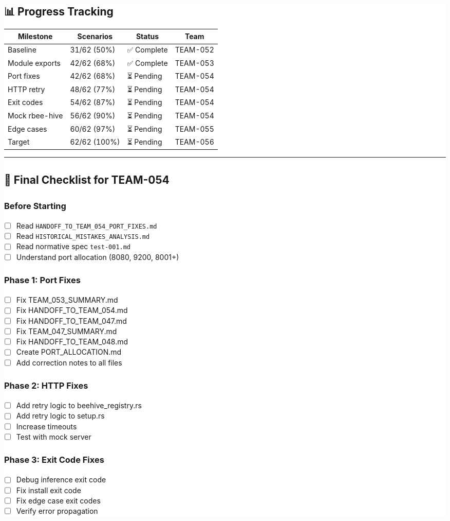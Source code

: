 
## 📊 Progress Tracking

| Milestone | Scenarios | Status | Team |
|-----------|-----------|--------|------|
| Baseline | 31/62 (50%) | ✅ Complete | TEAM-052 |
| Module exports | 42/62 (68%) | ✅ Complete | TEAM-053 |
| Port fixes | 42/62 (68%) | ⏳ Pending | TEAM-054 |
| HTTP retry | 48/62 (77%) | ⏳ Pending | TEAM-054 |
| Exit codes | 54/62 (87%) | ⏳ Pending | TEAM-054 |
| Mock rbee-hive | 56/62 (90%) | ⏳ Pending | TEAM-054 |
| Edge cases | 60/62 (97%) | ⏳ Pending | TEAM-055 |
| Target | 62/62 (100%) | ⏳ Pending | TEAM-056 |

---

## 🎯 Final Checklist for TEAM-054

### Before Starting
- [ ] Read `HANDOFF_TO_TEAM_054_PORT_FIXES.md`
- [ ] Read `HISTORICAL_MISTAKES_ANALYSIS.md`
- [ ] Read normative spec `test-001.md`
- [ ] Understand port allocation (8080, 9200, 8001+)

### Phase 1: Port Fixes
- [ ] Fix TEAM_053_SUMMARY.md
- [ ] Fix HANDOFF_TO_TEAM_054.md
- [ ] Fix HANDOFF_TO_TEAM_047.md
- [ ] Fix TEAM_047_SUMMARY.md
- [ ] Fix HANDOFF_TO_TEAM_048.md
- [ ] Create PORT_ALLOCATION.md
- [ ] Add correction notes to all files

### Phase 2: HTTP Fixes
- [ ] Add retry logic to beehive_registry.rs
- [ ] Add retry logic to setup.rs
- [ ] Increase timeouts
- [ ] Test with mock server

### Phase 3: Exit Code Fixes
- [ ] Debug inference exit code
- [ ] Fix install exit code
- [ ] Fix edge case exit codes
- [ ] Verify error propagation
